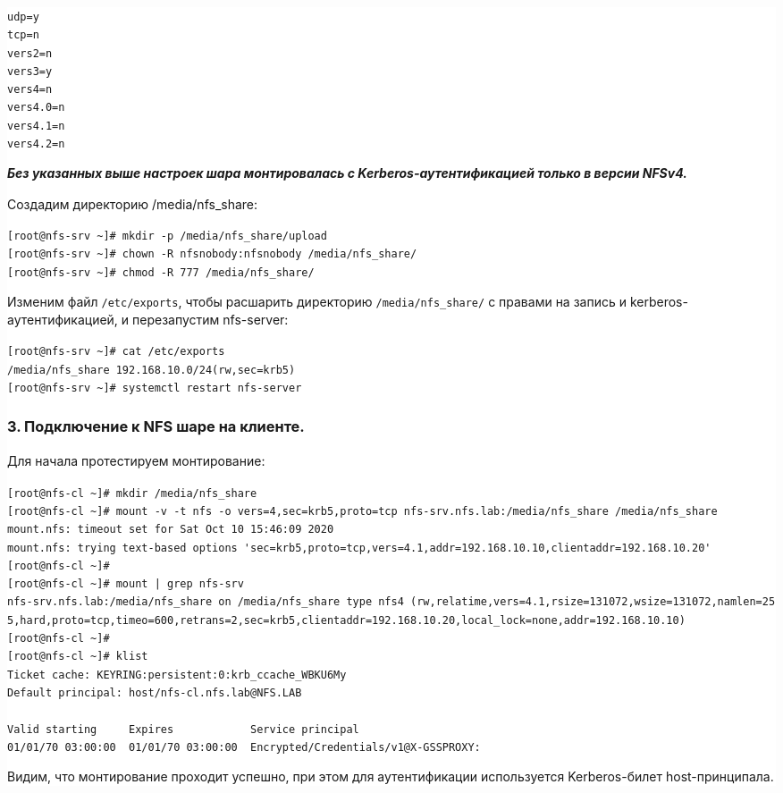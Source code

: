 ```
udp=y
tcp=n
vers2=n
vers3=y
vers4=n
vers4.0=n
vers4.1=n
vers4.2=n
```
***Без указанных выше настроек шара монтировалась с Kerberos-аутентификацией только в версии NFSv4.***

Создадим директорию /media/nfs_share:

```
[root@nfs-srv ~]# mkdir -p /media/nfs_share/upload
[root@nfs-srv ~]# chown -R nfsnobody:nfsnobody /media/nfs_share/
[root@nfs-srv ~]# chmod -R 777 /media/nfs_share/
```

Изменим файл `/etc/exports`, чтобы расшарить директорию `/media/nfs_share/` с правами на запись и kerberos-аутентификацией, и перезапустим nfs-server:

```
[root@nfs-srv ~]# cat /etc/exports
/media/nfs_share 192.168.10.0/24(rw,sec=krb5)
[root@nfs-srv ~]# systemctl restart nfs-server
```

### 3. Подключение к NFS шаре на клиенте.

Для начала протестируем монтирование:

```
[root@nfs-cl ~]# mkdir /media/nfs_share
[root@nfs-cl ~]# mount -v -t nfs -o vers=4,sec=krb5,proto=tcp nfs-srv.nfs.lab:/media/nfs_share /media/nfs_share
mount.nfs: timeout set for Sat Oct 10 15:46:09 2020
mount.nfs: trying text-based options 'sec=krb5,proto=tcp,vers=4.1,addr=192.168.10.10,clientaddr=192.168.10.20'
[root@nfs-cl ~]#
[root@nfs-cl ~]# mount | grep nfs-srv
nfs-srv.nfs.lab:/media/nfs_share on /media/nfs_share type nfs4 (rw,relatime,vers=4.1,rsize=131072,wsize=131072,namlen=255,hard,proto=tcp,timeo=600,retrans=2,sec=krb5,clientaddr=192.168.10.20,local_lock=none,addr=192.168.10.10)
[root@nfs-cl ~]#
[root@nfs-cl ~]# klist
Ticket cache: KEYRING:persistent:0:krb_ccache_WBKU6My
Default principal: host/nfs-cl.nfs.lab@NFS.LAB

Valid starting     Expires            Service principal
01/01/70 03:00:00  01/01/70 03:00:00  Encrypted/Credentials/v1@X-GSSPROXY:
```
Видим, что монтирование проходит успешно, при этом для аутентификации используется Kerberos-билет host-принципала.
